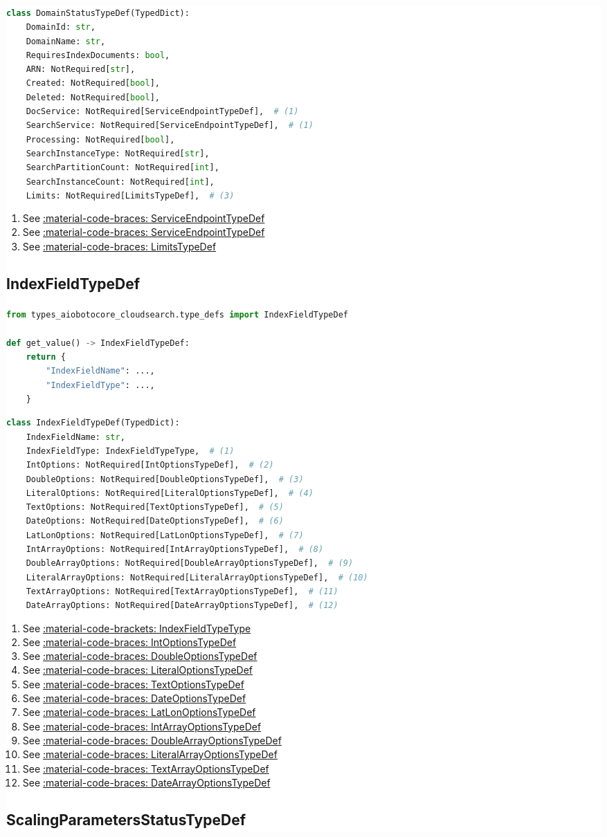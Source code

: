 ```python title="Definition"
class DomainStatusTypeDef(TypedDict):
    DomainId: str,
    DomainName: str,
    RequiresIndexDocuments: bool,
    ARN: NotRequired[str],
    Created: NotRequired[bool],
    Deleted: NotRequired[bool],
    DocService: NotRequired[ServiceEndpointTypeDef],  # (1)
    SearchService: NotRequired[ServiceEndpointTypeDef],  # (1)
    Processing: NotRequired[bool],
    SearchInstanceType: NotRequired[str],
    SearchPartitionCount: NotRequired[int],
    SearchInstanceCount: NotRequired[int],
    Limits: NotRequired[LimitsTypeDef],  # (3)
```

1. See [:material-code-braces: ServiceEndpointTypeDef](./type_defs.md#serviceendpointtypedef) 
2. See [:material-code-braces: ServiceEndpointTypeDef](./type_defs.md#serviceendpointtypedef) 
3. See [:material-code-braces: LimitsTypeDef](./type_defs.md#limitstypedef) 
## IndexFieldTypeDef

```python title="Usage Example"
from types_aiobotocore_cloudsearch.type_defs import IndexFieldTypeDef

def get_value() -> IndexFieldTypeDef:
    return {
        "IndexFieldName": ...,
        "IndexFieldType": ...,
    }
```

```python title="Definition"
class IndexFieldTypeDef(TypedDict):
    IndexFieldName: str,
    IndexFieldType: IndexFieldTypeType,  # (1)
    IntOptions: NotRequired[IntOptionsTypeDef],  # (2)
    DoubleOptions: NotRequired[DoubleOptionsTypeDef],  # (3)
    LiteralOptions: NotRequired[LiteralOptionsTypeDef],  # (4)
    TextOptions: NotRequired[TextOptionsTypeDef],  # (5)
    DateOptions: NotRequired[DateOptionsTypeDef],  # (6)
    LatLonOptions: NotRequired[LatLonOptionsTypeDef],  # (7)
    IntArrayOptions: NotRequired[IntArrayOptionsTypeDef],  # (8)
    DoubleArrayOptions: NotRequired[DoubleArrayOptionsTypeDef],  # (9)
    LiteralArrayOptions: NotRequired[LiteralArrayOptionsTypeDef],  # (10)
    TextArrayOptions: NotRequired[TextArrayOptionsTypeDef],  # (11)
    DateArrayOptions: NotRequired[DateArrayOptionsTypeDef],  # (12)
```

1. See [:material-code-brackets: IndexFieldTypeType](./literals.md#indexfieldtypetype) 
2. See [:material-code-braces: IntOptionsTypeDef](./type_defs.md#intoptionstypedef) 
3. See [:material-code-braces: DoubleOptionsTypeDef](./type_defs.md#doubleoptionstypedef) 
4. See [:material-code-braces: LiteralOptionsTypeDef](./type_defs.md#literaloptionstypedef) 
5. See [:material-code-braces: TextOptionsTypeDef](./type_defs.md#textoptionstypedef) 
6. See [:material-code-braces: DateOptionsTypeDef](./type_defs.md#dateoptionstypedef) 
7. See [:material-code-braces: LatLonOptionsTypeDef](./type_defs.md#latlonoptionstypedef) 
8. See [:material-code-braces: IntArrayOptionsTypeDef](./type_defs.md#intarrayoptionstypedef) 
9. See [:material-code-braces: DoubleArrayOptionsTypeDef](./type_defs.md#doublearrayoptionstypedef) 
10. See [:material-code-braces: LiteralArrayOptionsTypeDef](./type_defs.md#literalarrayoptionstypedef) 
11. See [:material-code-braces: TextArrayOptionsTypeDef](./type_defs.md#textarrayoptionstypedef) 
12. See [:material-code-braces: DateArrayOptionsTypeDef](./type_defs.md#datearrayoptionstypedef) 
## ScalingParametersStatusTypeDef
